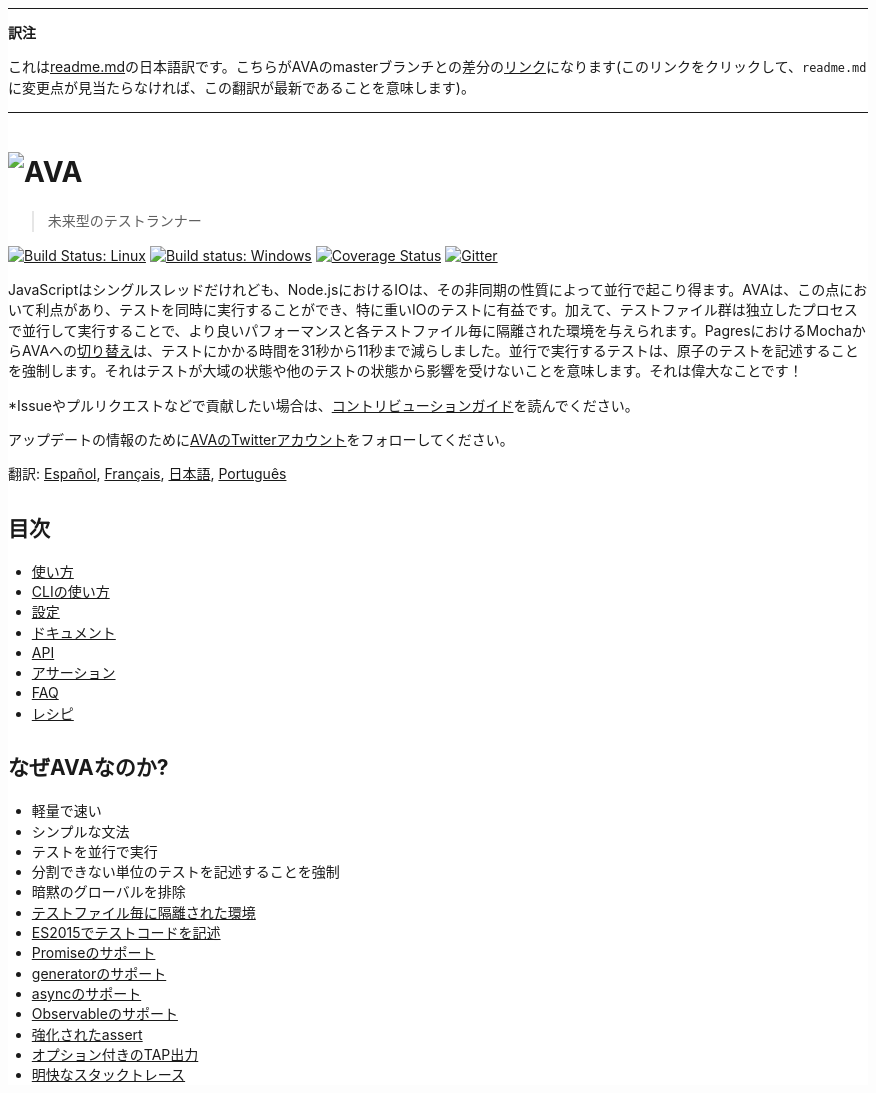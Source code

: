 ___
**訳注**

これは[readme.md](https://github.com/sindresorhus/ava/blob/master/readme.md)の日本語訳です。こちらがAVAのmasterブランチとの差分の[リンク](https://github.com/sindresorhus/ava/compare/93af8d8d2cb48fe0d2c4ede3c92964a295f60cb6...master#diff-0730bb7c2e8f9ea2438b52e419dd86c9)になります(このリンクをクリックして、`readme.md`に変更点が見当たらなければ、この翻訳が最新であることを意味します)。
___

# ![AVA](https://github.com/sindresorhus/ava/blob/master/media/header.png)

> 未来型のテストランナー

[![Build Status: Linux](https://travis-ci.org/sindresorhus/ava.svg?branch=master)](https://travis-ci.org/sindresorhus/ava) [![Build status: Windows](https://ci.appveyor.com/api/projects/status/igogxrcmhhm085co/branch/master?svg=true)](https://ci.appveyor.com/project/sindresorhus/ava/branch/master) [![Coverage Status](https://coveralls.io/repos/sindresorhus/ava/badge.svg?branch=master&service=github)](https://coveralls.io/github/sindresorhus/ava?branch=master) [![Gitter](https://img.shields.io/badge/Gitter-Join_the_AVA_chat_%E2%86%92-00d06f.svg)](https://gitter.im/sindresorhus/ava)

JavaScriptはシングルスレッドだけれども、Node.jsにおけるIOは、その非同期の性質によって並行で起こり得ます。AVAは、この点において利点があり、テストを同時に実行することができ、特に重いIOのテストに有益です。加えて、テストファイル群は独立したプロセスで並行して実行することで、より良いパフォーマンスと各テストファイル毎に隔離された環境を与えられます。PagresにおけるMochaからAVAへの[切り替え](https://github.com/sindresorhus/pageres/commit/663be15acb3dd2eb0f71b1956ef28c2cd3fdeed0)は、テストにかかる時間を31秒から11秒まで減らしました。並行で実行するテストは、原子のテストを記述することを強制します。それはテストが大域の状態や他のテストの状態から影響を受けないことを意味します。それは偉大なことです！

*Issueやプルリクエストなどで貢献したい場合は、[コントリビューションガイド](contributing.md)を読んでください。

アップデートの情報のために[AVAのTwitterアカウント](https://twitter.com/ava__js)をフォローしてください。

翻訳: [Español](https://github.com/sindresorhus/ava-docs/blob/master/es_ES/readme.md), [Français](https://github.com/sindresorhus/ava-docs/blob/master/fr_FR/readme.md), [日本語](https://github.com/sindresorhus/ava-docs/blob/master/ja_JP/readme.md), [Português](https://github.com/sindresorhus/ava-docs/blob/master/pt_BR/readme.md)


## 目次

- [使い方](#使い方)
- [CLIの使い方](#cliの使い方)
- [設定](#設定)
- [ドキュメント](#ドキュメント)
- [API](#api)
- [アサーション](#アサーション)
- [FAQ](#faq)
- [レシピ](#レシピ)


## なぜAVAなのか?

- 軽量で速い
- シンプルな文法
- テストを並行で実行
- 分割できない単位のテストを記述することを強制
- 暗黙のグローバルを排除
- [テストファイル毎に隔離された環境](#隔離された環境)
- [ES2015でテストコードを記述](#es2015のサポート)
- [Promiseのサポート](#promiseのサポート)
- [generatorのサポート](#generator関数のサポート)
- [asyncのサポート](#async関数のサポート)
- [Observableのサポート](#observableのサポート)
- [強化されたassert](#強化されたassert)
- [オプション付きのTAP出力](#任意のtapの出力)
- [明快なスタックトレース](#明快なスタックトレース)
